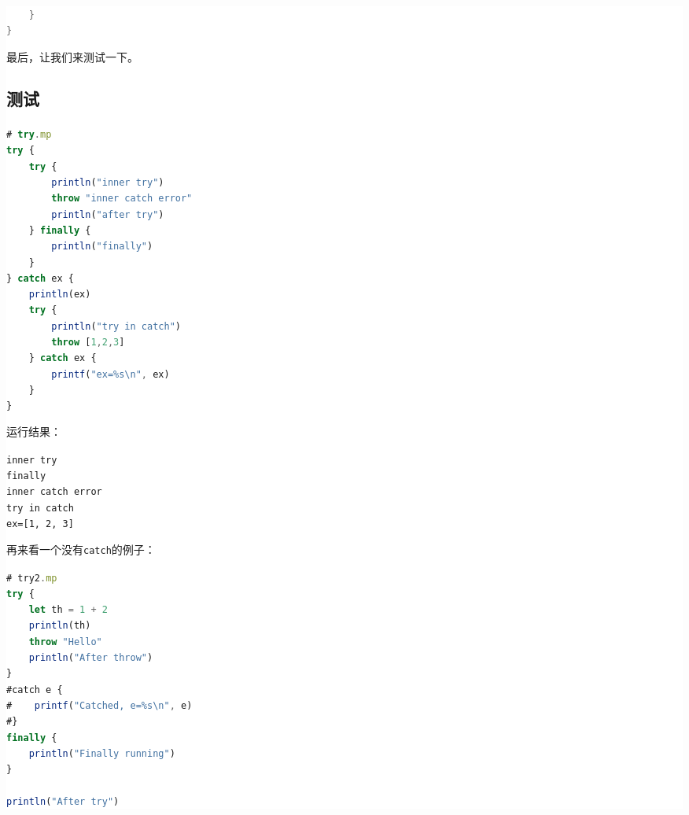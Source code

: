 ```go
	}
}
```

最后，让我们来测试一下。

## 测试

```javascript
# try.mp
try { 
    try {
		println("inner try")
        throw "inner catch error"
		println("after try")
    } finally {
        println("finally")
    } 
} catch ex { 
    println(ex)
    try {
		println("try in catch")
        throw [1,2,3]
    } catch ex {
        printf("ex=%s\n", ex)
    }
}
```

运行结果：

```
inner try
finally
inner catch error
try in catch
ex=[1, 2, 3]
```



再来看一个没有`catch`的例子：

```javascript
# try2.mp
try {
    let th = 1 + 2
    println(th)
    throw "Hello"
    println("After throw")
}
#catch e {
#    printf("Catched, e=%s\n", e)
#}
finally {
    println("Finally running")
}

println("After try")
```
